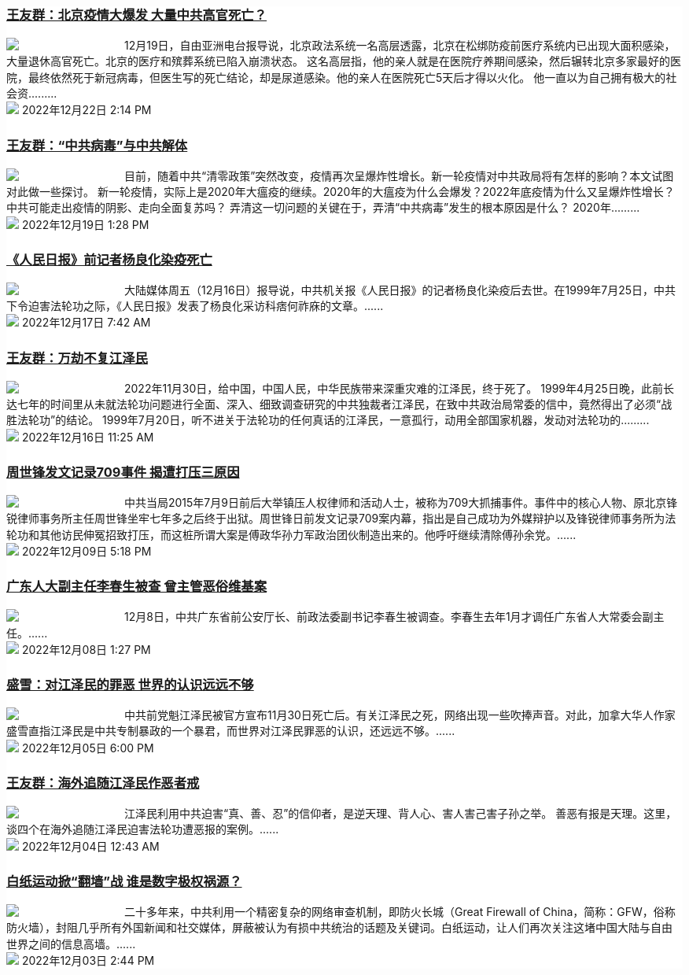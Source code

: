 <tr><td width="742"><h3><a href="https://github.com/19920513/djy/blob/master/gb/22/12/21/n13889267.md#1" target="_blank">王友群：北京疫情大爆发 大量中共高官死亡？</a><br></h3><a href="https://github.com/19920513/djy/blob/master/gb/22/12/21/n13889267.md#1" target="_blank"><img width="150" src="https://i.epochtimes.com/assets/uploads/2022/12/id13889268-GettyImages-1245599246-600x400-1-150x120.jpg" align ="left"></a>12月19日，自由亚洲电台报导说，北京政法系统一名高层透露，北京在松绑防疫前医疗系统内已出现大面积感染，大量退休高官死亡。北京的医疗和殡葬系统已陷入崩溃状态。
这名高层指，他的亲人就是在医院疗养期间感染，然后辗转北京多家最好的医院，最终依然死于新冠病毒，但医生写的死亡结论，却是尿道感染。他的亲人在医院死亡5天后才得以火化。
他一直以为自己拥有极大的社会资.........<br><img align="bottom" src="https://www.epochtimes.com/assets/themes/djy/images/time.gif"> 2022年12月22日 2:14 PM							</td></tr>
<tr><td width="742"><h3><a href="https://github.com/19920513/djy/blob/master/gb/22/12/18/n13887146.md#1" target="_blank">王友群：“中共病毒”与中共解体</a><br></h3><a href="https://github.com/19920513/djy/blob/master/gb/22/12/18/n13887146.md#1" target="_blank"><img width="150" src="https://i.epochtimes.com/assets/uploads/2022/12/id13887399-000_1OG8SF-600x400-450x300-150x120.jpg" align ="left"></a>目前，随着中共“清零政策”突然改变，疫情再次呈爆炸性增长。新一轮疫情对中共政局将有怎样的影响？本文试图对此做一些探讨。
新一轮疫情，实际上是2020年大瘟疫的继续。2020年的大瘟疫为什么会爆发？2022年底疫情为什么又呈爆炸性增长？中共可能走出疫情的阴影、走向全面复苏吗？
弄清这一切问题的关键在于，弄清“中共病毒”发生的根本原因是什么？
2020年.........<br><img align="bottom" src="https://www.epochtimes.com/assets/themes/djy/images/time.gif"> 2022年12月19日 1:28 PM							</td></tr>
<tr><td width="742"><h3><a href="https://github.com/19920513/djy/blob/master/gb/22/12/16/n13886402.md#1" target="_blank">《人民日报》前记者杨良化染疫死亡</a><br></h3><a href="https://github.com/19920513/djy/blob/master/gb/22/12/16/n13886402.md#1" target="_blank"><img width="150" src="https://i.epochtimes.com/assets/uploads/2022/07/id13778716-shutterstock_1485228278-600x400-1@1200x1200-150x120.jpeg" align ="left"></a>大陆媒体周五（12月16日）报导说，中共机关报《人民日报》的记者杨良化染疫后去世。在1999年7月25日，中共下令迫害法轮功之际，《人民日报》发表了杨良化采访科痞何祚庥的文章。......<br><img align="bottom" src="https://www.epochtimes.com/assets/themes/djy/images/time.gif"> 2022年12月17日 7:42 AM							</td></tr>
<tr><td width="742"><h3><a href="https://github.com/19920513/djy/blob/master/gb/22/12/14/n13884855.md#1" target="_blank">王友群：万劫不复江泽民</a><br></h3><a href="https://github.com/19920513/djy/blob/master/gb/22/12/14/n13884855.md#1" target="_blank"><img width="150" src="https://i.epochtimes.com/assets/uploads/2022/12/id13884856-162561-600x400-1-150x120.jpg" align ="left"></a>2022年11月30日，给中国，中国人民，中华民族带来深重灾难的江泽民，终于死了。
1999年4月25日晚，此前长达七年的时间里从未就法轮功问题进行全面、深入、细致调查研究的中共独裁者江泽民，在致中共政治局常委的信中，竟然得出了必须“战胜法轮功”的结论。
1999年7月20日，听不进关于法轮功的任何真话的江泽民，一意孤行，动用全部国家机器，发动对法轮功的.........<br><img align="bottom" src="https://www.epochtimes.com/assets/themes/djy/images/time.gif"> 2022年12月16日 11:25 AM							</td></tr>
<tr><td width="742"><h3><a href="https://github.com/19920513/djy/blob/master/gb/22/12/9/n13881308.md#1" target="_blank">周世锋发文记录709事件 揭遭打压三原因</a><br></h3><a href="https://github.com/19920513/djy/blob/master/gb/22/12/9/n13881308.md#1" target="_blank"><img width="150" src="https://i.epochtimes.com/assets/uploads/2022/09/id13834031-page-150x120.jpeg" align ="left"></a>中共当局2015年7月9日前后大举镇压人权律师和活动人士，被称为709大抓捕事件。事件中的核心人物、原北京锋锐律师事务所主任周世锋坐牢七年多之后终于出狱。周世锋日前发文记录709案内幕，指出是自己成功为外媒辩护以及锋锐律师事务所为法轮功和其他访民伸冤招致打压，而这桩所谓大案是傅政华孙力军政治团伙制造出来的。他呼吁继续清除傅孙余党。......<br><img align="bottom" src="https://www.epochtimes.com/assets/themes/djy/images/time.gif"> 2022年12月09日 5:18 PM							</td></tr>
<tr><td width="742"><h3><a href="https://github.com/19920513/djy/blob/master/gb/22/12/8/n13880580.md#1" target="_blank">广东人大副主任李春生被查 曾主管恶俗维基案</a><br></h3><a href="https://github.com/19920513/djy/blob/master/gb/22/12/8/n13880580.md#1" target="_blank"><img width="150" src="https://i.epochtimes.com/assets/uploads/2022/12/id13880585-li-150x120.png" align ="left"></a>12月8日，中共广东省前公安厅长、前政法委副书记李春生被调查。李春生去年1月才调任广东省人大常委会副主任。......<br><img align="bottom" src="https://www.epochtimes.com/assets/themes/djy/images/time.gif"> 2022年12月08日 1:27 PM							</td></tr>
<tr><td width="742"><h3><a href="https://github.com/19920513/djy/blob/master/gb/22/12/5/n13878845.md#1" target="_blank">盛雪：对江泽民的罪恶 世界的认识远远不够</a><br></h3><a href="https://github.com/19920513/djy/blob/master/gb/22/12/5/n13878845.md#1" target="_blank"><img width="150" src="https://i.epochtimes.com/assets/uploads/2022/12/id13876395-febc3f0e0f4141cd94b940b93f9ae3a5-150x120.jpg" align ="left"></a>中共前党魁江泽民被官方宣布11月30日死亡后。有关江泽民之死，网络出现一些吹捧声音。对此，加拿大华人作家盛雪直指江泽民是中共专制暴政的一个暴君，而世界对江泽民罪恶的认识，还远远不够。......<br><img align="bottom" src="https://www.epochtimes.com/assets/themes/djy/images/time.gif"> 2022年12月05日 6:00 PM							</td></tr>
<tr><td width="742"><h3><a href="https://github.com/19920513/djy/blob/master/gb/22/12/3/n13877699.md#1" target="_blank">王友群：海外追随江泽民作恶者戒</a><br></h3><a href="https://github.com/19920513/djy/blob/master/gb/22/12/3/n13877699.md#1" target="_blank"><img width="150" src="https://i.epochtimes.com/assets/uploads/2022/12/id13877700-GettyImages-52065125-600x400-150x120.jpg" align ="left"></a>江泽民利用中共迫害“真、善、忍”的信仰者，是逆天理、背人心、害人害己害子孙之举。
善恶有报是天理。这里，谈四个在海外追随江泽民迫害法轮功遭恶报的案例。......<br><img align="bottom" src="https://www.epochtimes.com/assets/themes/djy/images/time.gif"> 2022年12月04日 12:43 AM							</td></tr>
<tr><td width="742"><h3><a href="https://github.com/19920513/djy/blob/master/gb/22/12/3/n13877754.md#1" target="_blank">白纸运动掀“翻墙”战 谁是数字极权祸源？</a><br></h3><a href="https://github.com/19920513/djy/blob/master/gb/22/12/3/n13877754.md#1" target="_blank"><img width="150" src="https://i.epochtimes.com/assets/uploads/2022/12/id13877774-GettyImages-1245139007-150x120.jpg" align ="left"></a>二十多年来，中共利用一个精密复杂的网络审查机制，即防火长城（Great Firewall of China，简称：GFW，俗称防火墙），封阻几乎所有外国新闻和社交媒体，屏蔽被认为有损中共统治的话题及关键词。白纸运动，让人们再次关注这堵中国大陆与自由世界之间的信息高墙。......<br><img align="bottom" src="https://www.epochtimes.com/assets/themes/djy/images/time.gif"> 2022年12月03日 2:44 PM							</td></tr>